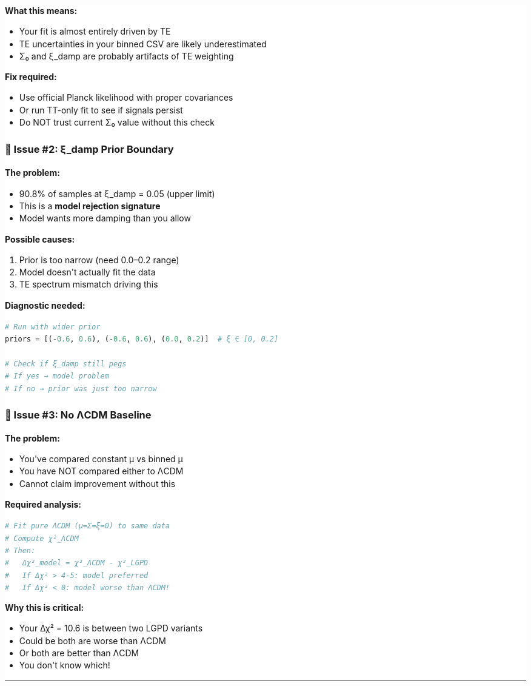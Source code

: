 **What this means:**
- Your fit is almost entirely driven by TE
- TE uncertainties in your binned CSV are likely underestimated
- Σ₀ and ξ_damp are probably artifacts of TE weighting

**Fix required:**
- Use official Planck likelihood with proper covariances
- Or run TT-only fit to see if signals persist
- Do NOT trust current Σ₀ value without this check

### 🔴 Issue #2: ξ_damp Prior Boundary

**The problem:**
- 90.8% of samples at ξ_damp = 0.05 (upper limit)
- This is a **model rejection signature**
- Model wants more damping than you allow

**Possible causes:**
1. Prior is too narrow (need 0.0–0.2 range)
2. Model doesn't actually fit the data
3. TE spectrum mismatch driving this

**Diagnostic needed:**
```python
# Run with wider prior
priors = [(-0.6, 0.6), (-0.6, 0.6), (0.0, 0.2)]  # ξ ∈ [0, 0.2]

# Check if ξ_damp still pegs
# If yes → model problem
# If no → prior was just too narrow
```

### 🔴 Issue #3: No ΛCDM Baseline

**The problem:**
- You've compared constant μ vs binned μ
- You have NOT compared either to ΛCDM
- Cannot claim improvement without this

**Required analysis:**
```python
# Fit pure ΛCDM (μ=Σ=ξ=0) to same data
# Compute χ²_ΛCDM
# Then:
#   Δχ²_model = χ²_ΛCDM - χ²_LGPD
#   If Δχ² > 4-5: model preferred
#   If Δχ² < 0: model worse than ΛCDM!
```

**Why this is critical:**
- Your Δχ² = 10.6 is between two LGPD variants
- Could be both are worse than ΛCDM
- Or both are better than ΛCDM
- You don't know which!

---